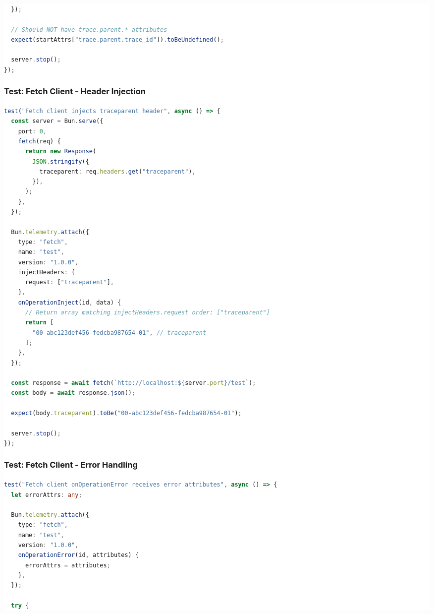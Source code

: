 ```typescript
  });

  // Should NOT have trace.parent.* attributes
  expect(startAttrs["trace.parent.trace_id"]).toBeUndefined();

  server.stop();
});
```

### Test: Fetch Client - Header Injection

```typescript
test("Fetch client injects traceparent header", async () => {
  const server = Bun.serve({
    port: 0,
    fetch(req) {
      return new Response(
        JSON.stringify({
          traceparent: req.headers.get("traceparent"),
        }),
      );
    },
  });

  Bun.telemetry.attach({
    type: "fetch",
    name: "test",
    version: "1.0.0",
    injectHeaders: {
      request: ["traceparent"],
    },
    onOperationInject(id, data) {
      // Return array matching injectHeaders.request order: ["traceparent"]
      return [
        "00-abc123def456-fedcba987654-01", // traceparent
      ];
    },
  });

  const response = await fetch(`http://localhost:${server.port}/test`);
  const body = await response.json();

  expect(body.traceparent).toBe("00-abc123def456-fedcba987654-01");

  server.stop();
});
```

### Test: Fetch Client - Error Handling

```typescript
test("Fetch client onOperationError receives error attributes", async () => {
  let errorAttrs: any;

  Bun.telemetry.attach({
    type: "fetch",
    name: "test",
    version: "1.0.0",
    onOperationError(id, attributes) {
      errorAttrs = attributes;
    },
  });

  try {
```